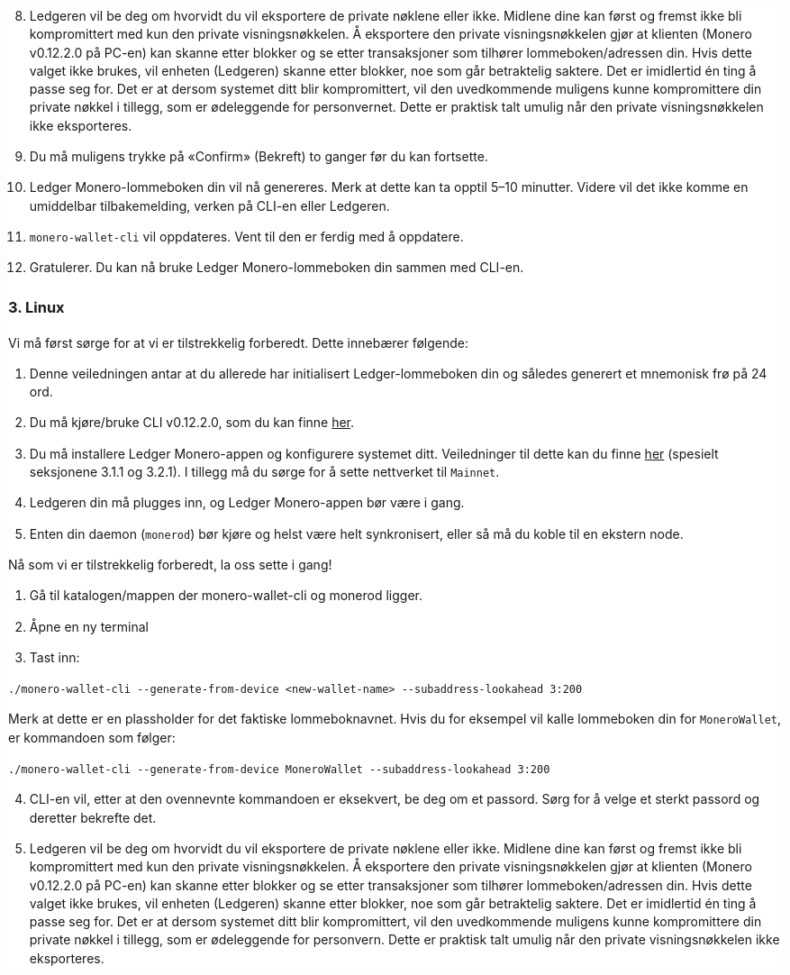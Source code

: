 8. Ledgeren vil be deg om hvorvidt du vil eksportere de private nøklene eller ikke. Midlene dine kan først og fremst ikke bli kompromittert med kun den private visningsnøkkelen. Å eksportere den private visningsnøkkelen gjør at klienten (Monero v0.12.2.0 på PC-en) kan skanne etter blokker og se etter transaksjoner som tilhører lommeboken/adressen din. Hvis dette valget ikke brukes, vil enheten (Ledgeren) skanne etter blokker, noe som går betraktelig saktere. Det er imidlertid én ting å passe seg for. Det er at dersom systemet ditt blir kompromittert, vil den uvedkommende muligens kunne kompromittere din private nøkkel i tillegg, som er ødeleggende for personvernet. Dette er praktisk talt umulig når den private visningsnøkkelen ikke eksporteres.

9. Du må muligens trykke på «Confirm» (Bekreft) to ganger før du kan fortsette.

10. Ledger Monero-lommeboken din vil nå genereres. Merk at dette kan ta opptil 5–10 minutter. Videre vil det ikke komme en umiddelbar tilbakemelding, verken på CLI-en eller Ledgeren.

11. `monero-wallet-cli` vil oppdateres. Vent til den er ferdig med å oppdatere.

12. Gratulerer. Du kan nå bruke Ledger Monero-lommeboken din sammen med CLI-en.

### 3. Linux
Vi må først sørge for at vi er tilstrekkelig forberedt. Dette innebærer følgende:

1. Denne veiledningen antar at du allerede har initialisert Ledger-lommeboken din og således generert et mnemonisk frø på 24 ord.

2. Du må kjøre/bruke CLI v0.12.2.0, som du kan finne <a href="{{site.baseurl}}/downloads/">her</a>.

3. Du må installere Ledger Monero-appen og konfigurere systemet ditt. Veiledninger til dette kan du finne [her](https://github.com/LedgerHQ/blue-app-monero/blob/master/doc/user/bolos-app-monero.pdf) (spesielt seksjonene 3.1.1 og 3.2.1). I tillegg må du sørge for å sette nettverket til `Mainnet`.

4. Ledgeren din må plugges inn, og Ledger Monero-appen bør være i gang.

5. Enten din daemon (`monerod`) bør kjøre og helst være helt synkronisert, eller så må du koble til en ekstern node.

Nå som vi er tilstrekkelig forberedt, la oss sette i gang!

1. Gå til katalogen/mappen der monero-wallet-cli og monerod ligger.

2. Åpne en ny terminal

3. Tast inn:

`./monero-wallet-cli --generate-from-device <new-wallet-name> --subaddress-lookahead 3:200`

Merk at dette er en plassholder for det faktiske lommeboknavnet. Hvis du for eksempel vil kalle lommeboken din for `MoneroWallet`, er kommandoen som følger:

`./monero-wallet-cli --generate-from-device MoneroWallet --subaddress-lookahead 3:200`

4. CLI-en vil, etter at den ovennevnte kommandoen er eksekvert, be deg om et passord. Sørg for å velge et sterkt passord og deretter bekrefte det.

5. Ledgeren vil be deg om hvorvidt du vil eksportere de private nøklene eller ikke. Midlene dine kan først og fremst ikke bli kompromittert med kun den private visningsnøkkelen. Å eksportere den private visningsnøkkelen gjør at klienten (Monero v0.12.2.0 på PC-en) kan skanne etter blokker og se etter transaksjoner som tilhører lommeboken/adressen din. Hvis dette valget ikke brukes, vil enheten (Ledgeren) skanne etter blokker, noe som går betraktelig saktere. Det er imidlertid én ting å passe seg for. Det er at dersom systemet ditt blir kompromittert, vil den uvedkommende muligens kunne kompromittere din private nøkkel i tillegg, som er ødeleggende for personvern. Dette er praktisk talt umulig når den private visningsnøkkelen ikke eksporteres.
